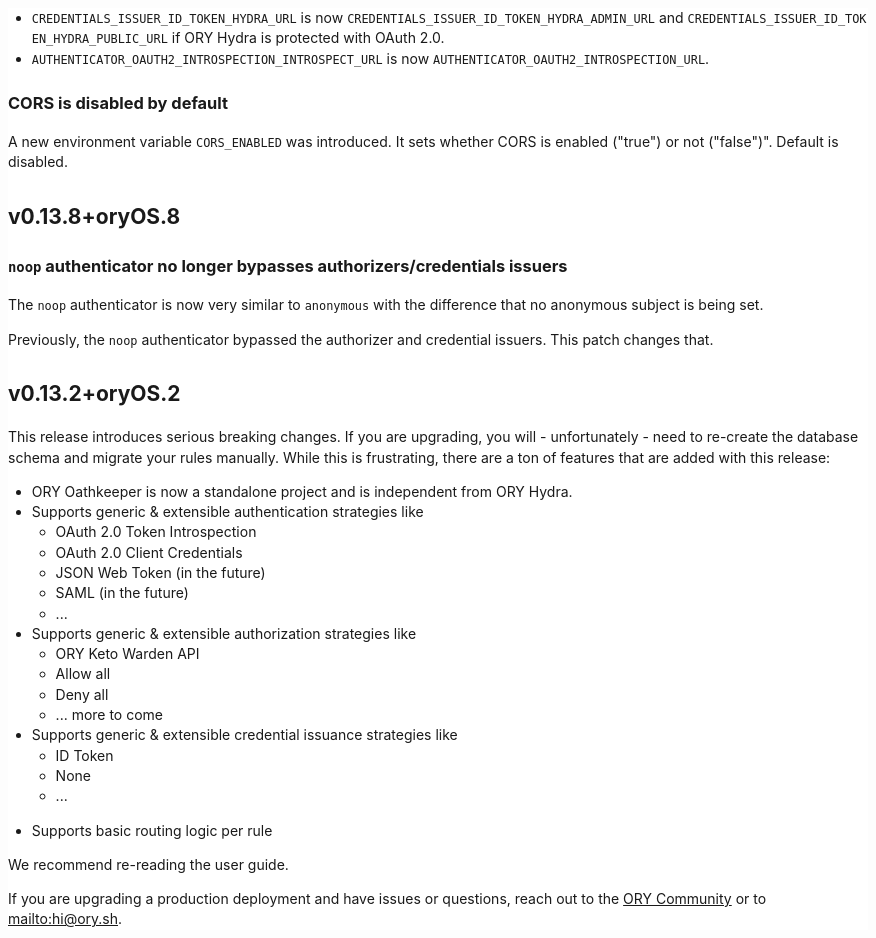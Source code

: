 - `CREDENTIALS_ISSUER_ID_TOKEN_HYDRA_URL` is now `CREDENTIALS_ISSUER_ID_TOKEN_HYDRA_ADMIN_URL` and
`CREDENTIALS_ISSUER_ID_TOKEN_HYDRA_PUBLIC_URL` if ORY Hydra is protected with OAuth 2.0.
- `AUTHENTICATOR_OAUTH2_INTROSPECTION_INTROSPECT_URL` is now `AUTHENTICATOR_OAUTH2_INTROSPECTION_URL`.

### CORS is disabled by default

A new environment variable `CORS_ENABLED` was introduced. It sets whether CORS is enabled ("true") or not ("false")".
Default is disabled.

## v0.13.8+oryOS.8

### `noop` authenticator no longer bypasses authorizers/credentials issuers

The `noop` authenticator is now very similar to `anonymous` with the difference that no anonymous subject is being
set.

Previously, the `noop` authenticator bypassed the authorizer and credential issuers. This patch changes that.

## v0.13.2+oryOS.2

This release introduces serious breaking changes. If you are upgrading, you will - unfortunately - need to
re-create the database schema and migrate your rules manually. While this is frustrating, there are a ton of features
that are added with this release:

- ORY Oathkeeper is now a standalone project and is independent from ORY Hydra.
- Supports generic & extensible authentication strategies like
  * OAuth 2.0 Token Introspection
  * OAuth 2.0 Client Credentials
  * JSON Web Token (in the future)
  * SAML (in the future)
  * ...
- Supports generic & extensible authorization strategies like
  * ORY Keto Warden API
  * Allow all
  * Deny all
  * ... more to come
- Supports generic & extensible credential issuance strategies like
  * ID Token
  * None
  * ...
* Supports basic routing logic per rule

We recommend re-reading the user guide.

If you are upgrading a production deployment and have issues or questions, reach out to the [ORY Community](https://discord.gg/PAMQWkr) or to [mailto:hi@ory.sh](hi@ory.sh).
